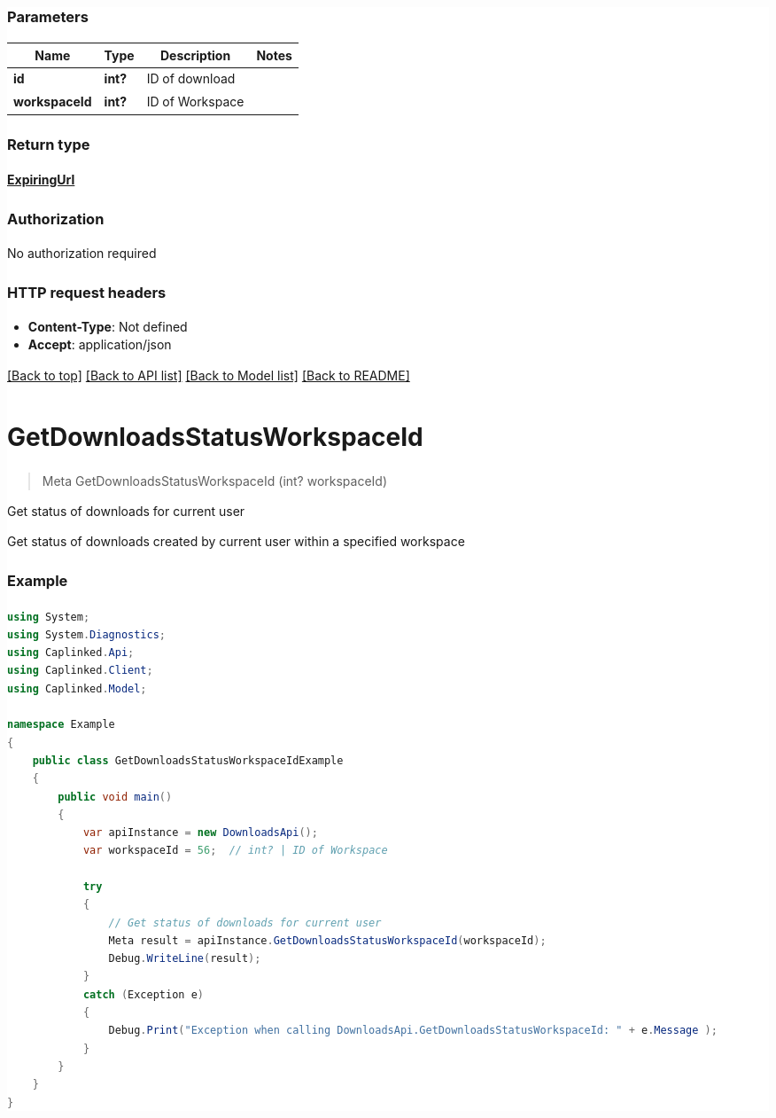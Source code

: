 ### Parameters

Name | Type | Description  | Notes
------------- | ------------- | ------------- | -------------
 **id** | **int?**| ID of download | 
 **workspaceId** | **int?**| ID of Workspace | 

### Return type

[**ExpiringUrl**](ExpiringUrl.md)

### Authorization

No authorization required

### HTTP request headers

 - **Content-Type**: Not defined
 - **Accept**: application/json

[[Back to top]](#) [[Back to API list]](../README.md#documentation-for-api-endpoints) [[Back to Model list]](../README.md#documentation-for-models) [[Back to README]](../README.md)

<a name="getdownloadsstatusworkspaceid"></a>
# **GetDownloadsStatusWorkspaceId**
> Meta GetDownloadsStatusWorkspaceId (int? workspaceId)

Get status of downloads for current user

Get status of downloads created by current user within a specified workspace

### Example
```csharp
using System;
using System.Diagnostics;
using Caplinked.Api;
using Caplinked.Client;
using Caplinked.Model;

namespace Example
{
    public class GetDownloadsStatusWorkspaceIdExample
    {
        public void main()
        {
            var apiInstance = new DownloadsApi();
            var workspaceId = 56;  // int? | ID of Workspace

            try
            {
                // Get status of downloads for current user
                Meta result = apiInstance.GetDownloadsStatusWorkspaceId(workspaceId);
                Debug.WriteLine(result);
            }
            catch (Exception e)
            {
                Debug.Print("Exception when calling DownloadsApi.GetDownloadsStatusWorkspaceId: " + e.Message );
            }
        }
    }
}
```
